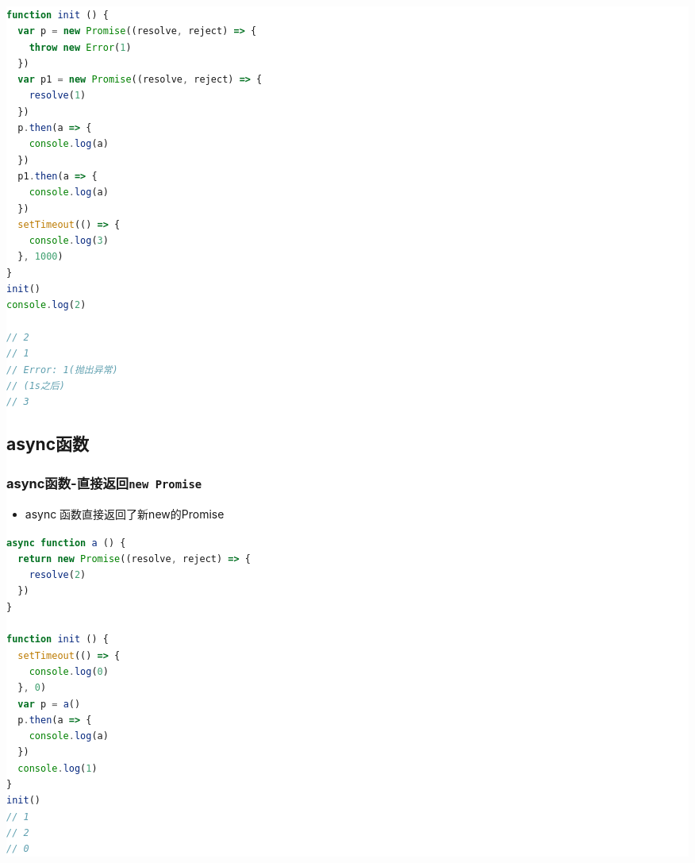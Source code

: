 ```js
function init () {
  var p = new Promise((resolve, reject) => {
    throw new Error(1)
  })
  var p1 = new Promise((resolve, reject) => {
    resolve(1)
  })
  p.then(a => {
    console.log(a)
  })
  p1.then(a => {
    console.log(a)
  })
  setTimeout(() => {
    console.log(3)
  }, 1000)
}
init()
console.log(2)

// 2
// 1
// Error: 1(抛出异常)
// (1s之后)
// 3
```

## async函数

### async函数-直接返回`new Promise`

* async 函数直接返回了新new的Promise

```js
async function a () {
  return new Promise((resolve, reject) => {
    resolve(2)
  })
}

function init () {
  setTimeout(() => {
    console.log(0)
  }, 0)
  var p = a()
  p.then(a => {
    console.log(a)
  })
  console.log(1)
}
init()
// 1
// 2
// 0
```
